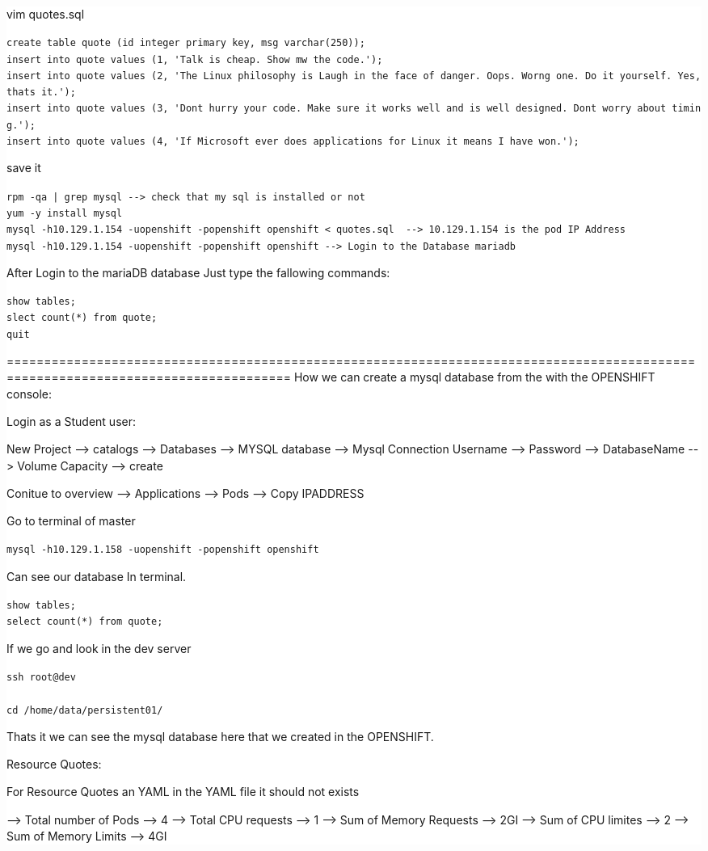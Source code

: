 vim quotes.sql

    create table quote (id integer primary key, msg varchar(250));
    insert into quote values (1, 'Talk is cheap. Show mw the code.');
    insert into quote values (2, 'The Linux philosophy is Laugh in the face of danger. Oops. Worng one. Do it yourself. Yes, thats it.');
    insert into quote values (3, 'Dont hurry your code. Make sure it works well and is well designed. Dont worry about timing.');
    insert into quote values (4, 'If Microsoft ever does applications for Linux it means I have won.');


save it

    rpm -qa | grep mysql --> check that my sql is installed or not
    yum -y install mysql 
    mysql -h10.129.1.154 -uopenshift -popenshift openshift < quotes.sql  --> 10.129.1.154 is the pod IP Address
    mysql -h10.129.1.154 -uopenshift -popenshift openshift --> Login to the Database mariadb

After Login to the mariaDB database Just type the fallowing commands:

    show tables;
    slect count(*) from quote;
    quit

==================================================================================================================================
How we can create a mysql database from the with the OPENSHIFT console:

Login as a Student user:

New Project --> catalogs --> Databases --> MYSQL database --> Mysql Connection Username --> Password --> DatabaseName 
--> Volume Capacity --> create 

Conitue to overview --> Applications --> Pods --> Copy IPADDRESS 

Go to terminal of master 

    mysql -h10.129.1.158 -uopenshift -popenshift openshift

Can see our database In terminal.

    show tables;
    select count(*) from quote;

If we go and look in the dev server 

    ssh root@dev

    cd /home/data/persistent01/

Thats it we can see the mysql database here that we created in the OPENSHIFT.

Resource Quotes:

For Resource Quotes an YAML in the YAML file it should not exists 

--> Total number of Pods --> 4
--> Total CPU requests --> 1
--> Sum of Memory Requests --> 2GI
--> Sum of CPU limites --> 2
--> Sum of Memory Limits --> 4GI
